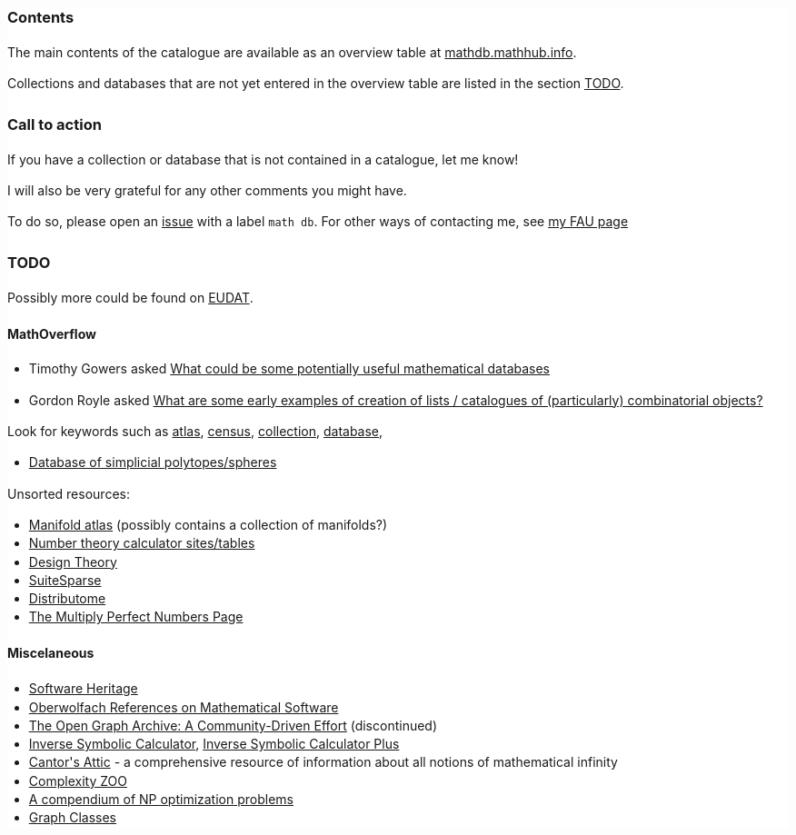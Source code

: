 ### Contents

The main contents of the catalogue are available as an overview table at [mathdb.mathhub.info](https://mathdb.mathhub.info/).

Collections and databases that are not yet entered in the overview table are listed in the section [TODO](#TODO).

### Call to action

If you have a collection or database that is not contained in a catalogue, let me know!

I will also be very grateful for any other comments you might have.

To do so, please open an [issue](https://github.com/MathHubInfo/Documentation/issues) with a label `math db`.
For other ways of contacting me, see [my FAU page](https://kwarc.info/people/kbercic/)

### <a name="TODO">TODO</a>

Possibly more could be found on [EUDAT](https://b2share.eudat.eu/).

#### MathOverflow

* Timothy Gowers asked [What could be some potentially useful mathematical databases](https://mathoverflow.net/questions/68442/what-could-be-some-potentially-useful-mathematical-databases)

* Gordon Royle asked [What are some early examples of creation of lists / catalogues of (particularly) combinatorial objects?](https://mathoverflow.net/questions/47044/what-are-some-early-examples-of-creation-of-lists-catalogues-of-particularly)

Look for keywords such as
[atlas](https://mathoverflow.net/search?q=atlas),
[census](https://mathoverflow.net/search?q=census),
[collection](https://mathoverflow.net/search?q=collection),
[database](https://mathoverflow.net/search?q=database),

* [Database of simplicial polytopes/spheres](https://mathoverflow.net/questions/218316/database-of-simplicial-polytopes-spheres?rq=1)

Unsorted resources:
* [Manifold atlas](http://www.map.mpim-bonn.mpg.de/Main_Page) (possibly contains a collection of manifolds?)
* [Number theory calculator sites/tables](http://www.numbertheory.org/ntw/N1.html)
* [Design Theory](http://www.maths.qmul.ac.uk/~lsoicher/designtheory.org/)
* [SuiteSparse](https://sparse.tamu.edu/)
* [Distributome](http://www.distributome.org/)
* [The Multiply Perfect Numbers Page](http://wwwhomes.uni-bielefeld.de/achim/mpn.html)

#### Miscelaneous

* [Software Heritage](https://www.softwareheritage.org/)
* [Oberwolfach References on Mathematical Software](https://orms.mfo.de/)
* [The Open Graph Archive: A Community-Driven Effort](https://arxiv.org/abs/1109.1465) (discontinued)
* [Inverse Symbolic Calculator](http://wayback.cecm.sfu.ca/projects/ISC/ISCmain.html), [Inverse Symbolic Calculator Plus](https://isc.carma.newcastle.edu.au/)
* [Cantor's Attic](http://cantorsattic.info/Cantor%27s_Attic) - a comprehensive resource of information about all notions of mathematical infinity
* [Complexity ZOO](https://complexityzoo.uwaterloo.ca)
* [A compendium of NP optimization problems](http://www.nada.kth.se/~viggo/problemlist/compendium.html)
* [Graph Classes](http://www.graphclasses.org)
